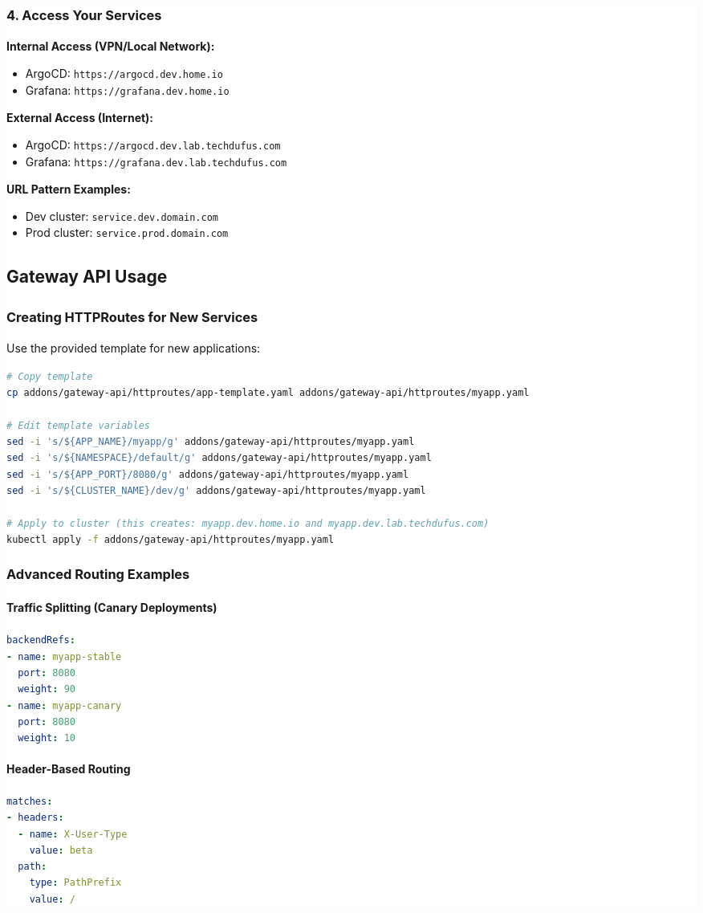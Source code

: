 ### 4. Access Your Services

**Internal Access (VPN/Local Network):**
- ArgoCD: `https://argocd.dev.home.io`
- Grafana: `https://grafana.dev.home.io`

**External Access (Internet):**
- ArgoCD: `https://argocd.dev.lab.techdufus.com`
- Grafana: `https://grafana.dev.lab.techdufus.com`

**URL Pattern Examples:**
- Dev cluster: `service.dev.domain.com`
- Prod cluster: `service.prod.domain.com`

## Gateway API Usage

### Creating HTTPRoutes for New Services

Use the provided template for new applications:

```bash
# Copy template
cp addons/gateway-api/httproutes/app-template.yaml addons/gateway-api/httproutes/myapp.yaml

# Edit template variables
sed -i 's/${APP_NAME}/myapp/g' addons/gateway-api/httproutes/myapp.yaml
sed -i 's/${NAMESPACE}/default/g' addons/gateway-api/httproutes/myapp.yaml
sed -i 's/${APP_PORT}/8080/g' addons/gateway-api/httproutes/myapp.yaml
sed -i 's/${CLUSTER_NAME}/dev/g' addons/gateway-api/httproutes/myapp.yaml

# Apply to cluster (this creates: myapp.dev.home.io and myapp.dev.lab.techdufus.com)
kubectl apply -f addons/gateway-api/httproutes/myapp.yaml
```

### Advanced Routing Examples

#### Traffic Splitting (Canary Deployments)
```yaml
backendRefs:
- name: myapp-stable
  port: 8080
  weight: 90
- name: myapp-canary  
  port: 8080
  weight: 10
```

#### Header-Based Routing
```yaml
matches:
- headers:
  - name: X-User-Type
    value: beta
  path:
    type: PathPrefix
    value: /
```
